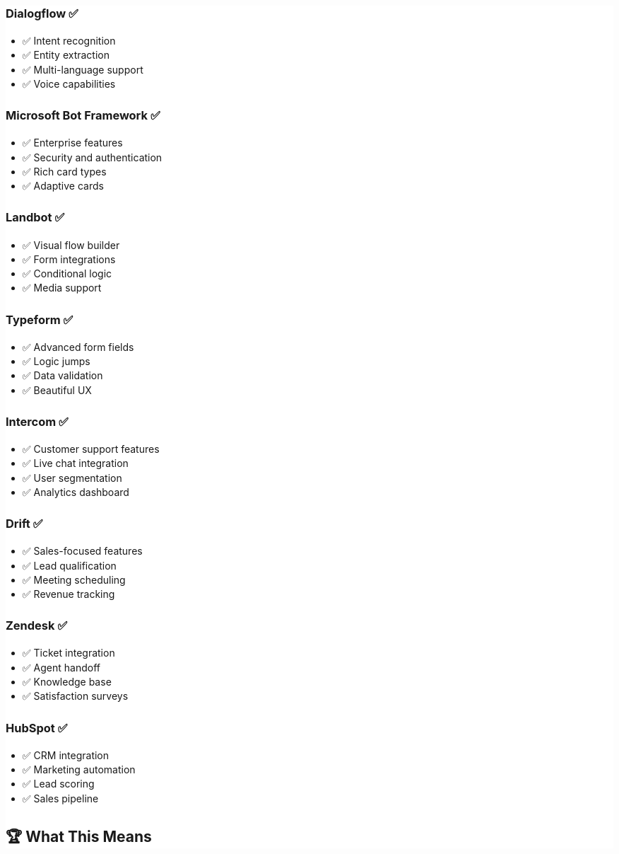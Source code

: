 ### **Dialogflow** ✅
- ✅ Intent recognition
- ✅ Entity extraction
- ✅ Multi-language support
- ✅ Voice capabilities

### **Microsoft Bot Framework** ✅
- ✅ Enterprise features
- ✅ Security and authentication
- ✅ Rich card types
- ✅ Adaptive cards

### **Landbot** ✅
- ✅ Visual flow builder
- ✅ Form integrations
- ✅ Conditional logic
- ✅ Media support

### **Typeform** ✅
- ✅ Advanced form fields
- ✅ Logic jumps
- ✅ Data validation
- ✅ Beautiful UX

### **Intercom** ✅
- ✅ Customer support features
- ✅ Live chat integration
- ✅ User segmentation
- ✅ Analytics dashboard

### **Drift** ✅
- ✅ Sales-focused features
- ✅ Lead qualification
- ✅ Meeting scheduling
- ✅ Revenue tracking

### **Zendesk** ✅
- ✅ Ticket integration
- ✅ Agent handoff
- ✅ Knowledge base
- ✅ Satisfaction surveys

### **HubSpot** ✅
- ✅ CRM integration
- ✅ Marketing automation
- ✅ Lead scoring
- ✅ Sales pipeline

## 🏆 **What This Means**
